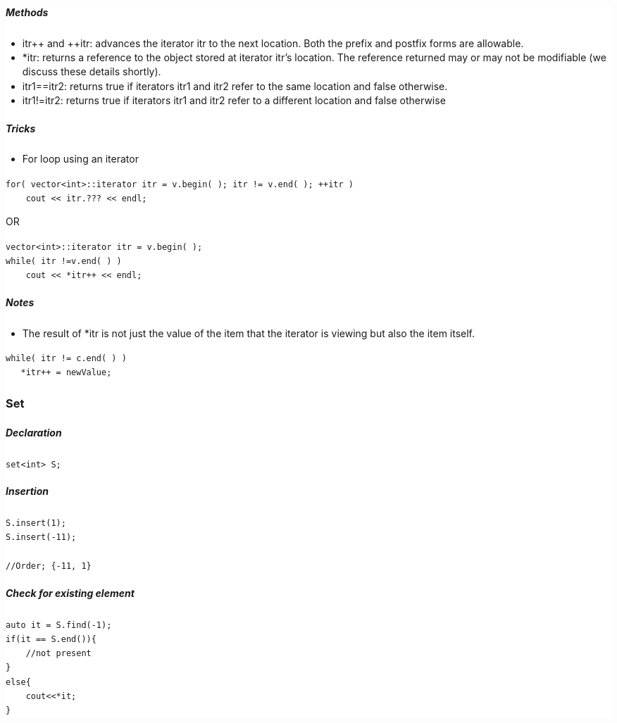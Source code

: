 
##### Methods

* itr++ and ++itr: advances the iterator itr to the next location. Both the prefix and postfix forms are allowable.
* *itr: returns a reference to the object stored at iterator itr’s location. The reference returned may or may not be modifiable (we discuss these details shortly).
* itr1==itr2: returns true if iterators itr1 and itr2 refer to the same location and false otherwise.
* itr1!=itr2: returns true if iterators itr1 and itr2 refer to a different location and false otherwise

##### Tricks

* For loop using an iterator
```
for( vector<int>::iterator itr = v.begin( ); itr != v.end( ); ++itr )
    cout << itr.??? << endl;
```
OR
```
vector<int>::iterator itr = v.begin( );
while( itr !=v.end( ) )
    cout << *itr++ << endl;
```

##### Notes

* The result of *itr is not just the value of the item that the iterator is viewing but also the item itself.
 ```
 while( itr != c.end( ) )
    *itr++ = newValue;
 ```

### Set

##### Declaration

```
set<int> S;
```

##### Insertion

```
S.insert(1);
S.insert(-11);

//Order; {-11, 1}
```

##### Check for existing element

```
auto it = S.find(-1);
if(it == S.end()){
    //not present
}
else{
    cout<<*it;
}

```
